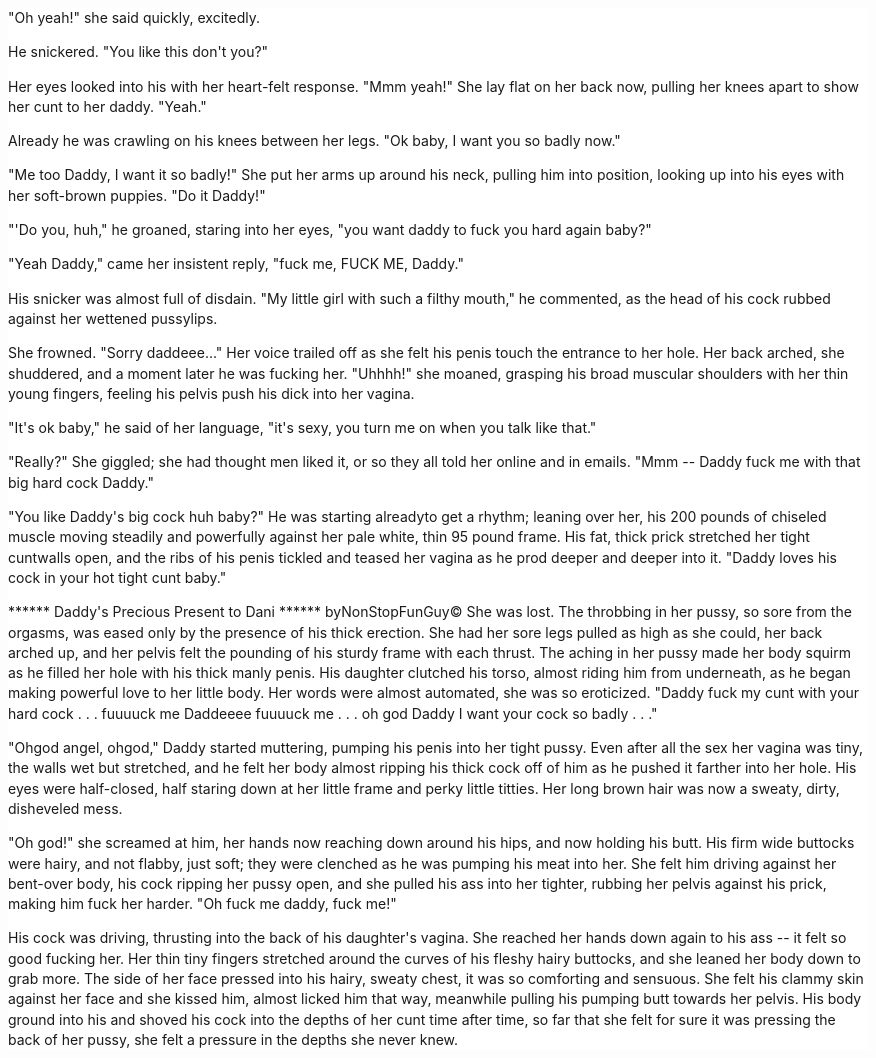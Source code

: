  "Oh yeah!" she said quickly, excitedly. 

 He snickered. "You like this don't you?" 

 Her eyes looked into his with her heart-felt response. "Mmm yeah!" She lay flat on her back now, pulling her knees apart to show her cunt to her daddy. "Yeah." 

 Already he was crawling on his knees between her legs. "Ok baby, I want you so badly now." 

 "Me too Daddy, I want it so badly!" She put her arms up around his neck, pulling him into position, looking up into his eyes with her soft-brown puppies. "Do it Daddy!" 

 "'Do you, huh," he groaned, staring into her eyes, "you want daddy to fuck you hard again baby?" 

 "Yeah Daddy," came her insistent reply, "fuck me, FUCK ME, Daddy." 

 His snicker was almost full of disdain. "My little girl with such a filthy mouth," he commented, as the head of his cock rubbed against her wettened pussylips. 

 She frowned. "Sorry daddeee..." Her voice trailed off as she felt his penis touch the entrance to her hole. Her back arched, she shuddered, and a moment later he was fucking her. "Uhhhh!" she moaned, grasping his broad muscular shoulders with her thin young fingers, feeling his pelvis push his dick into her vagina. 

 "It's ok baby," he said of her language, "it's sexy, you turn me on when you talk like that." 

 "Really?" She giggled; she had thought men liked it, or so they all told her online and in emails. "Mmm -- Daddy fuck me with that big hard cock Daddy." 

 "You like Daddy's big cock huh baby?" He was starting alreadyto get a rhythm; leaning over her, his 200 pounds of chiseled muscle moving steadily and powerfully against her pale white, thin 95 pound frame. His fat, thick prick stretched her tight cuntwalls open, and the ribs of his penis tickled and teased her vagina as he prod deeper and deeper into it. "Daddy loves his cock in your hot tight cunt baby."  

 

 ****** Daddy's Precious Present to Dani ****** byNonStopFunGuy© She was lost. The throbbing in her pussy, so sore from the orgasms, was eased only by the presence of his thick erection. She had her sore legs pulled as high as she could, her back arched up, and her pelvis felt the pounding of his sturdy frame with each thrust. The aching in her pussy made her body squirm as he filled her hole with his thick manly penis. His daughter clutched his torso, almost riding him from underneath, as he began making powerful love to her little body. Her words were almost automated, she was so eroticized. "Daddy fuck my cunt with your hard cock . . . fuuuuck me Daddeeee fuuuuck me . . . oh god Daddy I want your cock so badly . . ." 

 "Ohgod angel, ohgod," Daddy started muttering, pumping his penis into her tight pussy. Even after all the sex her vagina was tiny, the walls wet but stretched, and he felt her body almost ripping his thick cock off of him as he pushed it farther into her hole. His eyes were half-closed, half staring down at her little frame and perky little titties. Her long brown hair was now a sweaty, dirty, disheveled mess. 

 "Oh god!" she screamed at him, her hands now reaching down around his hips, and now holding his butt. His firm wide buttocks were hairy, and not flabby, just soft; they were clenched as he was pumping his meat into her. She felt him driving against her bent-over body, his cock ripping her pussy open, and she pulled his ass into her tighter, rubbing her pelvis against his prick, making him fuck her harder. "Oh fuck me daddy, fuck me!" 

 His cock was driving, thrusting into the back of his daughter's vagina. She reached her hands down again to his ass -- it felt so good fucking her. Her thin tiny fingers stretched around the curves of his fleshy hairy buttocks, and she leaned her body down to grab more. The side of her face pressed into his hairy, sweaty chest, it was so comforting and sensuous. She felt his clammy skin against her face and she kissed him, almost licked him that way, meanwhile pulling his pumping butt towards her pelvis. His body ground into his and shoved his cock into the depths of her cunt time after time, so far that she felt for sure it was pressing the back of her pussy, she felt a pressure in the depths she never knew. 
